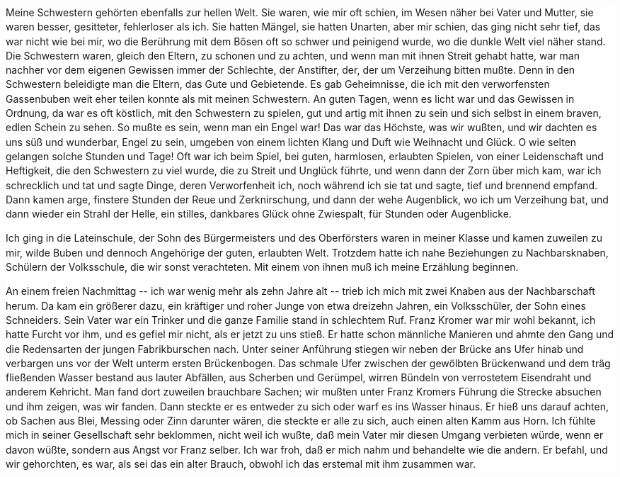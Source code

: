 Meine Schwestern gehörten ebenfalls zur hellen Welt. Sie waren, wie mir oft
schien, im Wesen näher bei Vater und Mutter, sie waren besser, gesitteter,
fehlerloser als ich. Sie hatten Mängel, sie hatten Unarten, aber mir
schien, das ging nicht sehr tief, das war nicht wie bei mir, wo die
Berührung mit dem Bösen oft so schwer und peinigend wurde, wo die dunkle
Welt viel näher stand. Die Schwestern waren, gleich den Eltern, zu schonen
und zu achten, und wenn man mit ihnen Streit gehabt hatte, war man nachher
vor dem eigenen Gewissen immer der Schlechte, der Anstifter, der, der um
Verzeihung bitten mußte. Denn in den Schwestern beleidigte man die Eltern,
das Gute und Gebietende. Es gab Geheimnisse, die ich mit den verworfensten
Gassenbuben weit eher teilen konnte als mit meinen Schwestern. An guten
Tagen, wenn es licht war und das Gewissen in Ordnung, da war es oft
köstlich, mit den Schwestern zu spielen, gut und artig mit ihnen zu sein
und sich selbst in einem braven, edlen Schein zu sehen. So mußte es sein,
wenn man ein Engel war! Das war das Höchste, was wir wußten, und wir
dachten es uns süß und wunderbar, Engel zu sein, umgeben von einem lichten
Klang und Duft wie Weihnacht und Glück. O wie selten gelangen solche
Stunden und Tage! Oft war ich beim Spiel, bei guten, harmlosen, erlaubten
Spielen, von einer Leidenschaft und Heftigkeit, die den Schwestern zu viel
wurde, die zu Streit und Unglück führte, und wenn dann der Zorn über mich
kam, war ich schrecklich und tat und sagte Dinge, deren Verworfenheit ich,
noch während ich sie tat und sagte, tief und brennend empfand. Dann kamen
arge, finstere Stunden der Reue und Zerknirschung, und dann der wehe
Augenblick, wo ich um Verzeihung bat, und dann wieder ein Strahl der Helle,
ein stilles, dankbares Glück ohne Zwiespalt, für Stunden oder Augenblicke.

Ich ging in die Lateinschule, der Sohn des Bürgermeisters und des
Oberförsters waren in meiner Klasse und kamen zuweilen zu mir, wilde Buben
und dennoch Angehörige der guten, erlaubten Welt. Trotzdem hatte ich nahe
Beziehungen zu Nachbarsknaben, Schülern der Volksschule, die wir sonst
verachteten. Mit einem von ihnen muß ich meine Erzählung beginnen.

An einem freien Nachmittag -- ich war wenig mehr als zehn Jahre alt --
trieb ich mich mit zwei Knaben aus der Nachbarschaft herum. Da kam ein
größerer dazu, ein kräftiger und roher Junge von etwa dreizehn Jahren, ein
Volksschüler, der Sohn eines Schneiders. Sein Vater war ein Trinker und die
ganze Familie stand in schlechtem Ruf. Franz Kromer war mir wohl bekannt,
ich hatte Furcht vor ihm, und es gefiel mir nicht, als er jetzt zu uns
stieß. Er hatte schon männliche Manieren und ahmte den Gang und die
Redensarten der jungen Fabrikburschen nach. Unter seiner Anführung stiegen
wir neben der Brücke ans Ufer hinab und verbargen uns vor der Welt unterm
ersten Brückenbogen. Das schmale Ufer zwischen der gewölbten Brückenwand
und dem träg fließenden Wasser bestand aus lauter Abfällen, aus Scherben
und Gerümpel, wirren Bündeln von verrostetem Eisendraht und anderem
Kehricht. Man fand dort zuweilen brauchbare Sachen; wir mußten unter Franz
Kromers Führung die Strecke absuchen und ihm zeigen, was wir fanden. Dann
steckte er es entweder zu sich oder warf es ins Wasser hinaus. Er hieß uns
darauf achten, ob Sachen aus Blei, Messing oder Zinn darunter wären, die
steckte er alle zu sich, auch einen alten Kamm aus Horn. Ich fühlte mich in
seiner Gesellschaft sehr beklommen, nicht weil ich wußte, daß mein Vater
mir diesen Umgang verbieten würde, wenn er davon wüßte, sondern aus Angst
vor Franz selber. Ich war froh, daß er mich nahm und behandelte wie die
andern. Er befahl, und wir gehorchten, es war, als sei das ein alter
Brauch, obwohl ich das erstemal mit ihm zusammen war.
